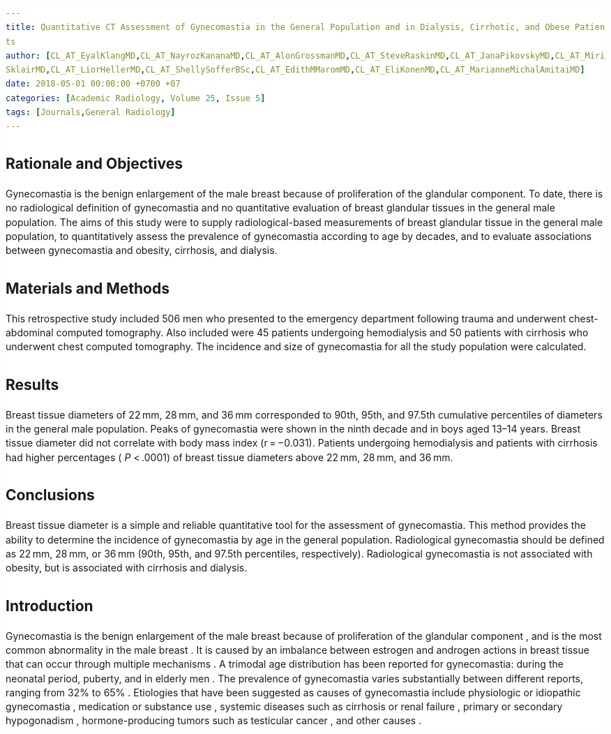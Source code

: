 ```yaml
---
title: Quantitative CT Assessment of Gynecomastia in the General Population and in Dialysis, Cirrhotic, and Obese Patients
author: [CL_AT_EyalKlangMD,CL_AT_NayrozKananaMD,CL_AT_AlonGrossmanMD,CL_AT_SteveRaskinMD,CL_AT_JanaPikovskyMD,CL_AT_MiriSklairMD,CL_AT_LiorHellerMD,CL_AT_ShellySofferBSc,CL_AT_EdithMMaromMD,CL_AT_EliKonenMD,CL_AT_MarianneMichalAmitaiMD]
date: 2018-05-01 00:00:00 +0700 +07
categories: [Academic Radiology, Volume 25, Issue 5]
tags: [Journals,General Radiology]
---
```

## Rationale and Objectives

Gynecomastia is the benign enlargement of the male breast because of proliferation of the glandular component. To date, there is no radiological definition of gynecomastia and no quantitative evaluation of breast glandular tissues in the general male population. The aims of this study were to supply radiological-based measurements of breast glandular tissue in the general male population, to quantitatively assess the prevalence of gynecomastia according to age by decades, and to evaluate associations between gynecomastia and obesity, cirrhosis, and dialysis.

## Materials and Methods

This retrospective study included 506 men who presented to the emergency department following trauma and underwent chest-abdominal computed tomography. Also included were 45 patients undergoing hemodialysis and 50 patients with cirrhosis who underwent chest computed tomography. The incidence and size of gynecomastia for all the study population were calculated.

## Results

Breast tissue diameters of 22 mm, 28 mm, and 36 mm corresponded to 90th, 95th, and 97.5th cumulative percentiles of diameters in the general male population. Peaks of gynecomastia were shown in the ninth decade and in boys aged 13–14 years. Breast tissue diameter did not correlate with body mass index (r = −0.031). Patients undergoing hemodialysis and patients with cirrhosis had higher percentages ( _P_ < .0001) of breast tissue diameters above 22 mm, 28 mm, and 36 mm.

## Conclusions

Breast tissue diameter is a simple and reliable quantitative tool for the assessment of gynecomastia. This method provides the ability to determine the incidence of gynecomastia by age in the general population. Radiological gynecomastia should be defined as 22 mm, 28 mm, or 36 mm (90th, 95th, and 97.5th percentiles, respectively). Radiological gynecomastia is not associated with obesity, but is associated with cirrhosis and dialysis.

## Introduction

Gynecomastia is the benign enlargement of the male breast because of proliferation of the glandular component , and is the most common abnormality in the male breast . It is caused by an imbalance between estrogen and androgen actions in breast tissue that can occur through multiple mechanisms . A trimodal age distribution has been reported for gynecomastia: during the neonatal period, puberty, and in elderly men . The prevalence of gynecomastia varies substantially between different reports, ranging from 32% to 65% . Etiologies that have been suggested as causes of gynecomastia include physiologic or idiopathic gynecomastia , medication or substance use , systemic diseases such as cirrhosis or renal failure , primary or secondary hypogonadism , hormone-producing tumors such as testicular cancer , and other causes .
